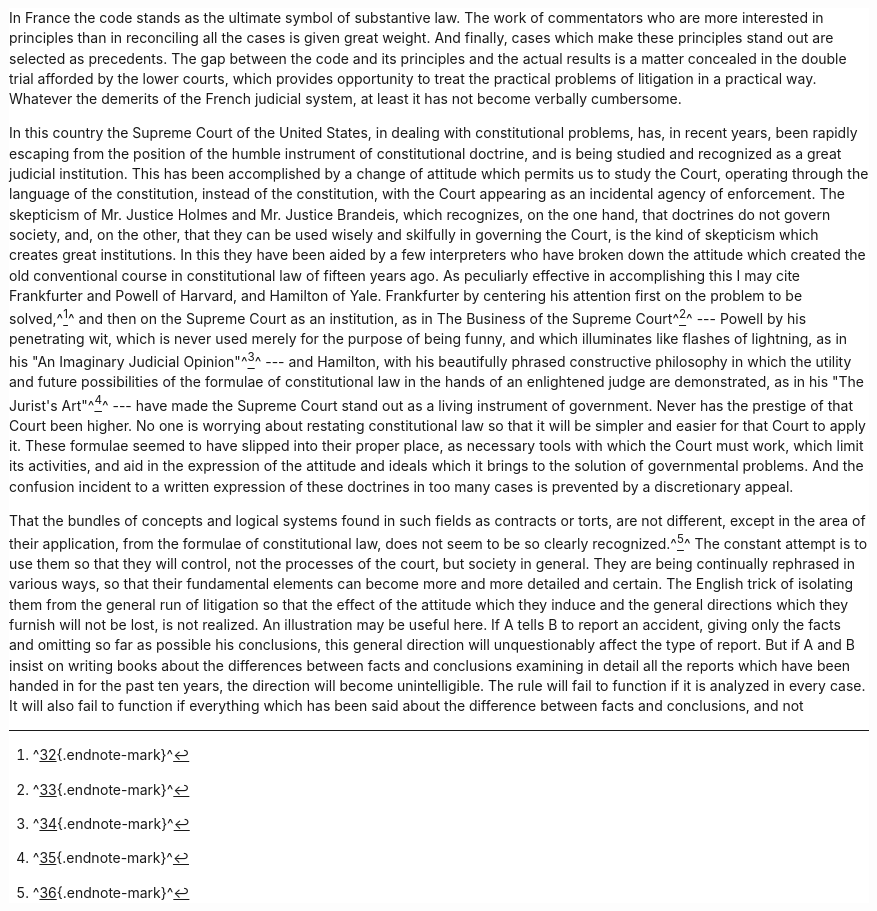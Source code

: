 In France the code stands as the ultimate symbol of substantive law. The
work of commentators who are more interested in principles than in
reconciling all the cases is given great weight. And finally, cases
which make these principles stand out are selected as precedents. The
gap between the code and its principles and the actual results is a
matter concealed in the double trial afforded by the lower courts, which
provides opportunity to treat the practical problems of litigation in a
practical way. Whatever the demerits of the French judicial system, at
least it has not become verbally cumbersome.

In this country the Supreme Court of the United States, in dealing with
constitutional problems, has, in recent years, been rapidly escaping
from the position of the humble instrument of constitutional doctrine,
and is being studied and recognized as a great judicial institution.
This has been accomplished by a change of attitude which permits us to
study the Court, operating through the language of the constitution,
instead of the constitution, with the Court appearing as an incidental
agency of enforcement. The skepticism of Mr. Justice Holmes and Mr.
Justice Brandeis, which recognizes, on the one hand, that doctrines do
not govern society, and, on the other, that they can be used wisely and
skilfully in governing the Court, is the kind of skepticism which
creates great institutions. In this they have been aided by a few
interpreters who have broken down the attitude which created the old
conventional course in constitutional law of fifteen years ago. As
peculiarly effective in accomplishing this I may cite Frankfurter and
Powell of Harvard, and Hamilton of Yale. Frankfurter by centering his
attention first on the problem to be solved,^[^32]^ and then on the
Supreme Court as an institution, as in The Business of the Supreme
Court^[^33]^ --- Powell by his penetrating wit, which is never used
merely for the purpose of being funny, and which illuminates like
flashes of lightning, as in his "An Imaginary Judicial Opinion"^[^34]^
--- and Hamilton, with his beautifully phrased constructive philosophy
in which the utility and future possibilities of the formulae of
constitutional law in the hands of an enlightened judge are
demonstrated, as in his "The Jurist's Art"^[^35]^ --- have made the
Supreme Court stand out as a living instrument of government. Never has
the prestige of that Court been higher. No one is worrying about
restating constitutional law so that it will be simpler and easier for
that Court to apply it. These formulae seemed to have slipped into their
proper place, as necessary tools with which the Court must work, which
limit its activities, and aid in the expression of the attitude and
ideals which it brings to the solution of governmental problems. And the
confusion incident to a written expression of these doctrines in too
many cases is prevented by a discretionary appeal.

That the bundles of concepts and logical systems found in such fields as
contracts or torts, are not different, except in the area of their
application, from the formulae of constitutional law, does not seem to
be so clearly recognized.^[^36]^ The constant attempt is to use them so
that they will control, not the processes of the court, but society in
general. They are being continually rephrased in various ways, so that
their fundamental elements can become more and more detailed and
certain. The English trick of isolating them from the general run of
litigation so that the effect of the attitude which they induce and the
general directions which they furnish will not be lost, is not realized.
An illustration may be useful here. If A tells B to report an accident,
giving only the facts and omitting so far as possible his conclusions,
this general direction will unquestionably affect the type of report.
But if A and B insist on writing books about the differences between
facts and conclusions examining in detail all the reports which have
been handed in for the past ten years, the direction will become
unintelligible. The rule will fail to function if it is analyzed in
every case. It will also fail to function if everything which has been
said about the difference between facts and conclusions, and not

[^1]: ^[1](#2_preface.xhtml#endnote-1){.endnote-mark}^ Elihu Root,
[^2]: ^[2](#2_preface.xhtml#endnote-2){.endnote-mark}^ The impossibility
[^3]: ^[3](#2_preface.xhtml#endnote-3){.endnote-mark}^ "Our times may
[^4]: ^[4](#2_preface.xhtml#endnote-4){.endnote-mark}^ Cf. COOLEY,
[^5]: ^[5](#3_the-function-of-the-.xhtml#endnote-5){.endnote-mark}^ See
[^6]: ^[6](#3_the-function-of-the-.xhtml#endnote-6){.endnote-mark}^
[^7]: ^[7](#3_the-function-of-the-.xhtml#endnote-7){.endnote-mark}^ For
[^8]: ^[8](#3_the-function-of-the-.xhtml#endnote-8){.endnote-mark}^
[^9]: ^[9](#3_the-function-of-the-.xhtml#endnote-9){.endnote-mark}^
[^10]: ^[10](#3_the-function-of-the-.xhtml#endnote-10){.endnote-mark}^
[^11]: ^[11](#3_the-function-of-the-.xhtml#endnote-11){.endnote-mark}^
[^12]: ^[12](#3_the-function-of-the-.xhtml#endnote-12){.endnote-mark}^
[^13]: ^[13](#3_the-function-of-the-.xhtml#endnote-13){.endnote-mark}^
[^14]: ^[14](#3_the-function-of-the-.xhtml#endnote-14){.endnote-mark}^
[^15]: ^[15](#3_the-function-of-the-.xhtml#endnote-15){.endnote-mark}^
[^16]: ^[16](#3_the-function-of-the-.xhtml#endnote-16){.endnote-mark}^
[^17]: ^[17](#3_the-function-of-the-.xhtml#endnote-17){.endnote-mark}^
[^18]: ^[18](#3_the-function-of-the-.xhtml#endnote-18){.endnote-mark}^
[^19]: ^[19](#3_the-function-of-the-.xhtml#endnote-19){.endnote-mark}^
[^20]: ^[20](#3_the-function-of-the-.xhtml#endnote-20){.endnote-mark}^
[^21]: ^[21](#3_the-function-of-the-.xhtml#endnote-21){.endnote-mark}^
[^22]: ^[22](#3_the-function-of-the-.xhtml#endnote-22){.endnote-mark}^
[^23]: ^[23](#3_the-function-of-the-.xhtml#endnote-23){.endnote-mark}^
[^24]: ^[24](#3_the-function-of-the-.xhtml#endnote-24){.endnote-mark}^
[^25]: ^[25](#3_the-function-of-the-.xhtml#endnote-25){.endnote-mark}^
[^26]: ^[26](#4_the-effect-of-too-mu.xhtml#endnote-26){.endnote-mark}^
[^27]: ^[27](#4_the-effect-of-too-mu.xhtml#endnote-27){.endnote-mark}^
[^28]: ^[28](#4_the-effect-of-too-mu.xhtml#endnote-28){.endnote-mark}^
[^29]: ^[29](#4_the-effect-of-too-mu.xhtml#endnote-29){.endnote-mark}^
[^30]: ^[30](#4_the-effect-of-too-mu.xhtml#endnote-30){.endnote-mark}^
[^31]: ^[31](#4_the-effect-of-too-mu.xhtml#endnote-31){.endnote-mark}^
[^32]: ^[32](#4_the-effect-of-too-mu.xhtml#endnote-32){.endnote-mark}^
[^33]: ^[33](#4_the-effect-of-too-mu.xhtml#endnote-33){.endnote-mark}^
[^34]: ^[34](#4_the-effect-of-too-mu.xhtml#endnote-34){.endnote-mark}^
[^35]: ^[35](#4_the-effect-of-too-mu.xhtml#endnote-35){.endnote-mark}^
[^36]: ^[36](#4_the-effect-of-too-mu.xhtml#endnote-36){.endnote-mark}^
[^37]: ^[37](#4_the-effect-of-too-mu.xhtml#endnote-37){.endnote-mark}^
[^38]: ^[38](#5_procedure-as-an-esca.xhtml#endnote-38){.endnote-mark}^
[^39]: ^[39](#5_procedure-as-an-esca.xhtml#endnote-39){.endnote-mark}^
[^40]: ^[40](#5_procedure-as-an-esca.xhtml#endnote-40){.endnote-mark}^
[^41]: ^[41](#5_procedure-as-an-esca.xhtml#endnote-41){.endnote-mark}^
[^42]: ^[42](#5_procedure-as-an-esca.xhtml#endnote-42){.endnote-mark}^
[^43]: ^[43](#5_procedure-as-an-esca.xhtml#endnote-43){.endnote-mark}^
[^44]: ^[44](#5_procedure-as-an-esca.xhtml#endnote-44){.endnote-mark}^